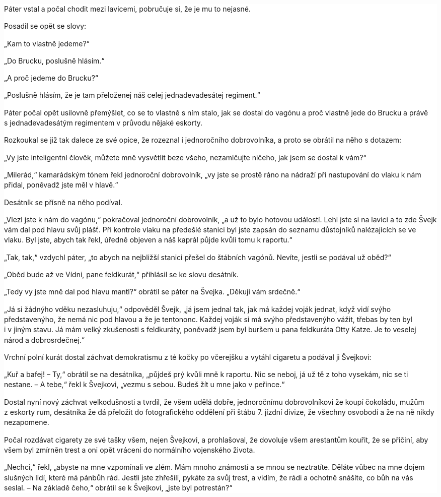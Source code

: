 Páter vstal a počal chodit mezi lavicemi, pobručuje si, že je mu to nejasné.

Posadil se opět se slovy:

„Kam to vlastně jedeme?“

„Do Brucku, poslušně hlásím.“

„A proč jedeme do Brucku?“

„Poslušně hlásím, že je tam přeloženej náš celej jednadevadesátej regiment.“

Páter počal opět usilovně přemýšlet, co se to vlastně s ním stalo, jak se dostal do vagónu a proč vlastně jede do Brucku a právě s jednadevadesátým regimentem v průvodu nějaké eskorty.

Rozkoukal se již tak dalece ze své opice, že rozeznal i jednoročního dobrovolníka, a proto se obrátil na něho s dotazem:

„Vy jste inteligentní člověk, můžete mně vysvětlit beze všeho, nezamlčujte ničeho, jak jsem se dostal k vám?“

„Milerád,“ kamarádským tónem řekl jednoroční dobrovolník, „vy jste se prostě ráno na nádraží při nastupování do vlaku k nám přidal, poněvadž jste měl v hlavě.“

Desátník se přísně na něho podíval.

„Vlezl jste k nám do vagónu,“ pokračoval jednoroční dobrovolník, „a už to bylo hotovou událostí. Lehl jste si na lavici a to zde Švejk vám dal pod hlavu svůj plášť. Při kontrole vlaku na předešlé stanici byl jste zapsán do seznamu důstojníků nalézajících se ve vlaku. Byl jste, abych tak řekl, úředně objeven a náš kaprál půjde kvůli tomu k raportu.“

„Tak, tak,“ vzdychl páter, „to abych na nejbližší stanici přešel do štábních vagónů. Nevíte, jestli se podával už oběd?“

„Oběd bude až ve Vídni, pane feldkurát,“ přihlásil se ke slovu desátník.

„Tedy vy jste mně dal pod hlavu mantl?“ obrátil se páter na Švejka. „Děkuji vám srdečně.“

„Já si žádnýho vděku nezasluhuju,“ odpověděl Švejk, „já jsem jednal tak, jak má každej voják jednat, když vidí svýho představenýho, že nemá nic pod hlavou a že je tentononc. Každej voják si má svýho představenýho vážit, třebas by ten byl i v jiným stavu. Já mám velký zkušenosti s feldkuráty, poněvadž jsem byl buršem u pana feldkuráta Otty Katze. Je to veselej národ a dobrosrdečnej.“

Vrchní polní kurát dostal záchvat demokratismu z té kočky po včerejšku a vytáhl cigaretu a podával ji Švejkovi:

„Kuř a bafej! – Ty,“ obrátil se na desátníka, „půjdeš prý kvůli mně k raportu. Nic se neboj, já už tě z toho vysekám, nic se ti nestane. – A tebe,“ řekl k Švejkovi, „vezmu s sebou. Budeš žít u mne jako v peřince.“

Dostal nyní nový záchvat velkodušnosti a tvrdil, že všem udělá dobře, jednoročnímu dobrovolníkovi že koupí čokoládu, mužům z eskorty rum, desátníka že dá přeložit do fotografického oddělení při štábu 7. jízdní divize, že všechny osvobodí a že na ně nikdy nezapomene.

Počal rozdávat cigarety ze své tašky všem, nejen Švejkovi, a prohlašoval, že dovoluje všem arestantům kouřit, že se přičiní, aby všem byl zmírněn trest a oni opět vráceni do normálního vojenského života.

„Nechci,“ řekl, „abyste na mne vzpomínali ve zlém. Mám mnoho známostí a se mnou se neztratíte. Děláte vůbec na mne dojem slušných lidí, které má pánbůh rád. Jestli jste zhřešili, pykáte za svůj trest, a vidím, že rádi a ochotně snášíte, co bůh na vás seslal. – Na základě čeho,“ obrátil se k Švejkovi, „jste byl potrestán?“
